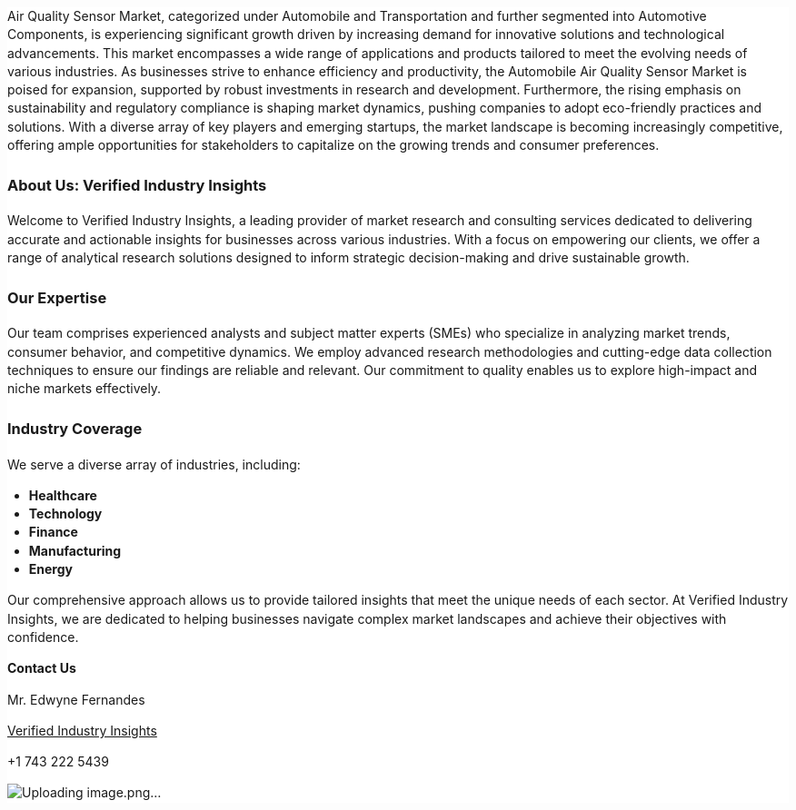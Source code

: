 Air Quality Sensor Market, categorized under Automobile and Transportation and further segmented into Automotive Components, is experiencing significant growth driven by increasing demand for innovative solutions and technological advancements. This market encompasses a wide range of applications and products tailored to meet the evolving needs of various industries. As businesses strive to enhance efficiency and productivity, the Automobile Air Quality Sensor Market is poised for expansion, supported by robust investments in research and development. Furthermore, the rising emphasis on sustainability and regulatory compliance is shaping market dynamics, pushing companies to adopt eco-friendly practices and solutions. With a diverse array of key players and emerging startups, the market landscape is becoming increasingly competitive, offering ample opportunities for stakeholders to capitalize on the growing trends and consumer preferences.</p><h3>About Us: Verified Industry Insights</h3><p>Welcome to Verified Industry Insights, a leading provider of market research and consulting services dedicated to delivering accurate and actionable insights for businesses across various industries. With a focus on empowering our clients, we offer a range of analytical research solutions designed to inform strategic decision-making and drive sustainable growth.</p><h3>Our Expertise</h3><p>Our team comprises experienced analysts and subject matter experts (SMEs) who specialize in analyzing market trends, consumer behavior, and competitive dynamics. We employ advanced research methodologies and cutting-edge data collection techniques to ensure our findings are reliable and relevant. Our commitment to quality enables us to explore high-impact and niche markets effectively.</p><h3>Industry Coverage</h3><p>We serve a diverse array of industries, including:</p><ul><li><strong>Healthcare</strong></li><li><strong>Technology</strong></li><li><strong>Finance</strong></li><li><strong>Manufacturing</strong></li><li><strong>Energy</strong></li></ul><p>Our comprehensive approach allows us to provide tailored insights that meet the unique needs of each sector. At Verified Industry Insights, we are dedicated to helping businesses navigate complex market landscapes and achieve their objectives with confidence.</p><p><strong>Contact Us</strong></p><p>Mr. Edwyne Fernandes</p><p><a href="https://www.verifiedindustryinsights.com/">Verified Industry Insights</a></p><p>+1 743 222 5439</p>
![Uploading image.png…]()
